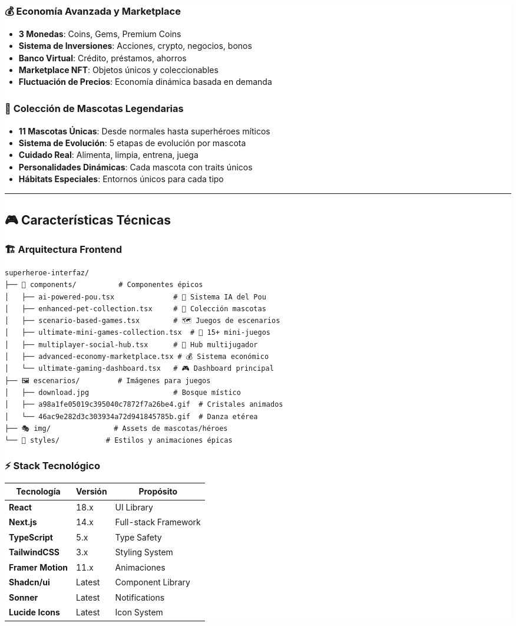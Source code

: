 ### 💰 **Economía Avanzada y Marketplace**
- **3 Monedas**: Coins, Gems, Premium Coins
- **Sistema de Inversiones**: Acciones, crypto, negocios, bonos
- **Banco Virtual**: Crédito, préstamos, ahorros
- **Marketplace NFT**: Objetos únicos y coleccionables
- **Fluctuación de Precios**: Economía dinámica basada en demanda

### 🐾 **Colección de Mascotas Legendarias**
- **11 Mascotas Únicas**: Desde normales hasta superhéroes míticos
- **Sistema de Evolución**: 5 etapas de evolución por mascota
- **Cuidado Real**: Alimenta, limpia, entrena, juega
- **Personalidades Dinámicas**: Cada mascota con traits únicos
- **Hábitats Especiales**: Entornos únicos para cada tipo

---

## 🎮 **Características Técnicas**

### 🏗️ **Arquitectura Frontend**
```
superheroe-interfaz/
├── 🎨 components/          # Componentes épicos
│   ├── ai-powered-pou.tsx              # 🧠 Sistema IA del Pou
│   ├── enhanced-pet-collection.tsx     # 🐾 Colección mascotas
│   ├── scenario-based-games.tsx        # 🗺️ Juegos de escenarios
│   ├── ultimate-mini-games-collection.tsx  # 🎯 15+ mini-juegos
│   ├── multiplayer-social-hub.tsx      # 👥 Hub multijugador
│   ├── advanced-economy-marketplace.tsx # 💰 Sistema económico
│   └── ultimate-gaming-dashboard.tsx   # 🎮 Dashboard principal
├── 🖼️ escenarios/         # Imágenes para juegos
│   ├── download.jpg                    # Bosque místico
│   ├── a98a1fe05019c395040c7872f7a26be4.gif  # Cristales animados
│   └── 46ac9e282d3c303934a72d941845785b.gif  # Danza etérea
├── 🎭 img/               # Assets de mascotas/héroes
└── 🎨 styles/           # Estilos y animaciones épicas
```

### ⚡ **Stack Tecnológico**

| Tecnología | Versión | Propósito |
|------------|---------|-----------|
| **React** | 18.x | UI Library |
| **Next.js** | 14.x | Full-stack Framework |
| **TypeScript** | 5.x | Type Safety |
| **TailwindCSS** | 3.x | Styling System |
| **Framer Motion** | 11.x | Animaciones |
| **Shadcn/ui** | Latest | Component Library |
| **Sonner** | Latest | Notifications |
| **Lucide Icons** | Latest | Icon System |
